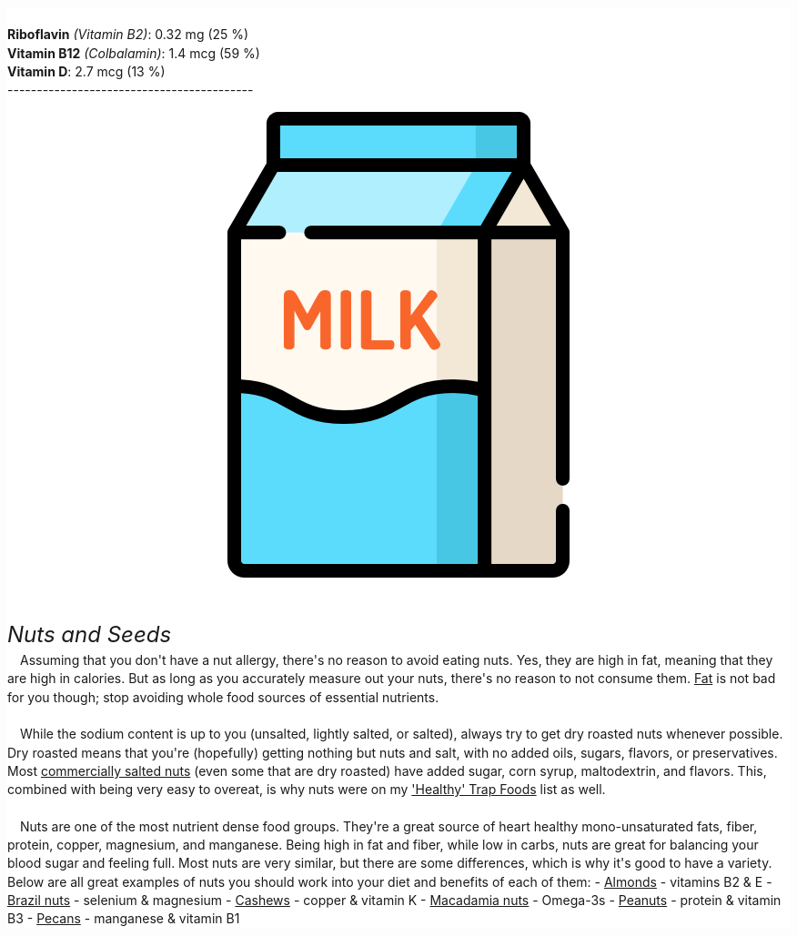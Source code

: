 <br><b>Riboflavin</b> <i>(Vitamin B2)</i>: 0.32 mg (25 %)
<br><b>Vitamin B12</b> <i>(Colbalamin)</i>: 1.4 mcg (59 %)
<br><b>Vitamin D</b>: 2.7 mcg (13 %)
<br>------------------------------------------
<center><img src="/assets/Misc/Overshadowed/milk.png" alt="" class="smaller-image"></center><br>

<div id="nuts" class="table-of-contents"></div>
<br><i><font size="+2">Nuts and Seeds</font></i><br>
&emsp;Assuming that you don't have a nut allergy, there's no reason to avoid eating nuts.  Yes, they are high in fat, meaning that they are high in calories.  But as long as you accurately measure out your nuts, there's no reason to not consume them.  <a href="/misc/fats">Fat</a> is not bad for you though; stop avoiding whole food sources of essential nutrients.
<br><br>
&emsp;While the sodium content is up to you (unsalted, lightly salted, or salted), always try to get dry roasted nuts whenever possible.  Dry roasted means that you're (hopefully) getting nothing but nuts and salt, with no added oils, sugars, flavors, or preservatives.  Most <a href="https://www.walmart.com/ip/Planters-Dry-Roasted-Peanuts-16-oz/10291453?classType=REGULAR&athbdg=L1600&from=/search">commercially salted nuts</a> (even some that are dry roasted) have added sugar, corn syrup, maltodextrin, and flavors.  This, combined with being very easy to overeat, is why nuts were on my <a href="/misc/fake-healthy-foods#nuts">'Healthy' Trap Foods</a> list as well.
<br><br>
&emsp;Nuts are one of the most nutrient dense food groups.  They're a great source of heart healthy mono-unsaturated fats, fiber, protein, copper, magnesium, and manganese.  Being high in fat and fiber, while low in carbs, nuts are great for balancing your blood sugar and feeling full.  Most nuts are very similar, but there are some differences, which is why it's good to have a variety.  Below are all great examples of nuts you should work into your diet and benefits of each of them:
- <a href="https://www.nutritionvalue.org/Nuts%2C_almonds_nutritional_value.html?size=1%20ounce%20%3D%2028.3495%20g">Almonds</a> - vitamins B2 & E
- <a href="https://www.nutritionvalue.org/Nuts%2C_unblanched%2C_dried%2C_brazilnuts_nutritional_value.html?size=1+ounce+%3D+28.3495+g">Brazil nuts</a> - selenium & magnesium
- <a href="https://www.nutritionvalue.org/Nuts%2C_raw%2C_cashew_nuts_nutritional_value.html">Cashews</a> - copper & vitamin K
- <a href="https://www.nutritionvalue.org/Nuts%2C_raw%2C_macadamia_nuts_nutritional_value.html?size=1%20ounce%20%3D%2028.3495%20g">Macadamia nuts</a> - Omega-3s
- <a href="https://www.nutritionvalue.org/Peanuts%2C_without_salt%2C_dry-roasted%2C_all_types_nutritional_value.html?size=1+ounce+%3D+28.3495+g">Peanuts</a> - protein & vitamin B3
- <a href="https://www.nutritionvalue.org/Nuts%2C_pecans_nutritional_value.html?size=1+ounce+%3D+28.3495+g">Pecans</a> - manganese & vitamin B1